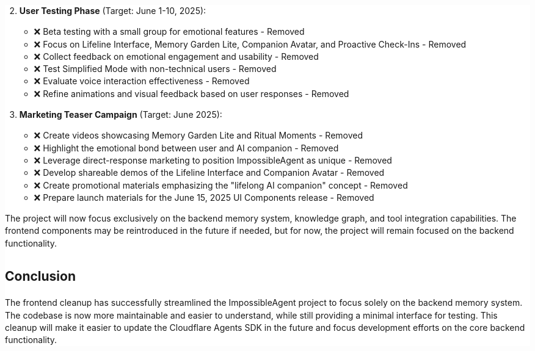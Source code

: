 2. **User Testing Phase** (Target: June 1-10, 2025):
   - ❌ Beta testing with a small group for emotional features - Removed
   - ❌ Focus on Lifeline Interface, Memory Garden Lite, Companion Avatar, and Proactive Check-Ins - Removed
   - ❌ Collect feedback on emotional engagement and usability - Removed
   - ❌ Test Simplified Mode with non-technical users - Removed
   - ❌ Evaluate voice interaction effectiveness - Removed
   - ❌ Refine animations and visual feedback based on user responses - Removed

3. **Marketing Teaser Campaign** (Target: June 2025):
   - ❌ Create videos showcasing Memory Garden Lite and Ritual Moments - Removed
   - ❌ Highlight the emotional bond between user and AI companion - Removed
   - ❌ Leverage direct-response marketing to position ImpossibleAgent as unique - Removed
   - ❌ Develop shareable demos of the Lifeline Interface and Companion Avatar - Removed
   - ❌ Create promotional materials emphasizing the "lifelong AI companion" concept - Removed
   - ❌ Prepare launch materials for the June 15, 2025 UI Components release - Removed

The project will now focus exclusively on the backend memory system, knowledge graph, and tool integration capabilities. The frontend components may be reintroduced in the future if needed, but for now, the project will remain focused on the backend functionality.

## Conclusion

The frontend cleanup has successfully streamlined the ImpossibleAgent project to focus solely on the backend memory system. The codebase is now more maintainable and easier to understand, while still providing a minimal interface for testing. This cleanup will make it easier to update the Cloudflare Agents SDK in the future and focus development efforts on the core backend functionality.
